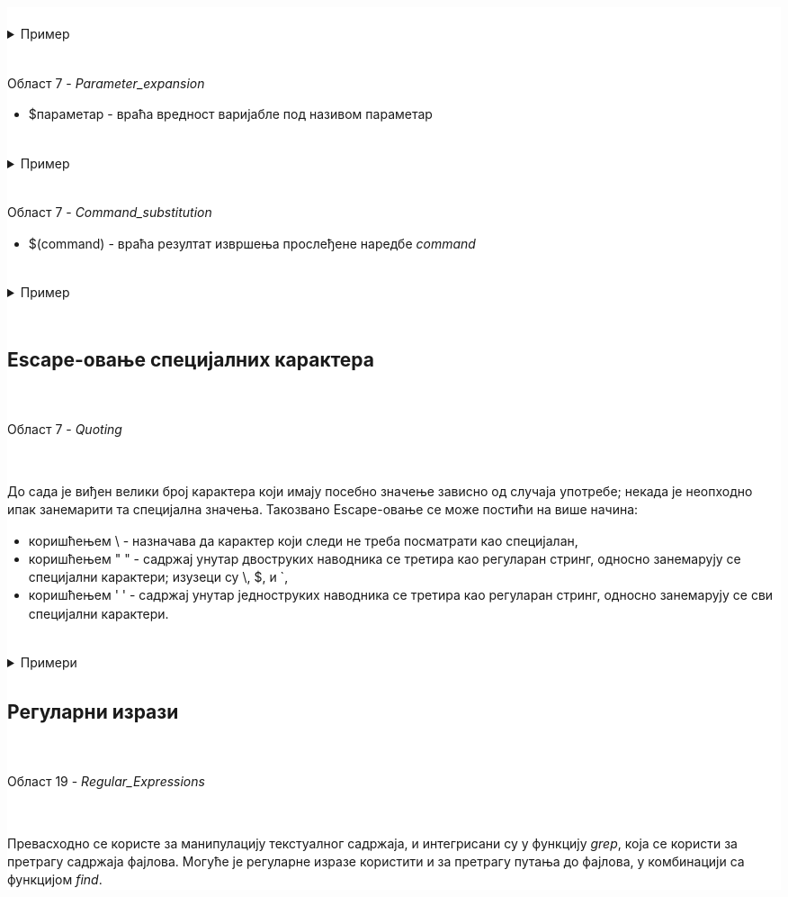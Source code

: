 <br>

<details markdown='block'><summary>Пример</summary></details>

<br>

Област 7 - _Parameter\_expansion_

* \$параметар - враћа вредност варијабле под називом параметар

<br>

<details markdown='block'><summary>Пример</summary></details>

<br>

Област 7 - _Command\_substitution_

* \$(command) - враћа резултат извршења прослеђене наредбе _command_

<br>

<details markdown='block'><summary>Пример</summary></details>

<br>


## Escape-овање специјалних карактера

<br>


Област 7 - _Quoting_

<br>

До сада је виђен велики број карактера који имају посебно значење зависно од случаја употребе; некада је неопходно ипак занемарити та специјална значењa. Такозвано Escape-овање се може постићи на више начина:
* коришћењем \ - назначава да карактер који следи не треба посматрати као специјалан,
* коришћењем " " - садржај унутар двоструких наводника се третира као регуларан стринг, односно занемарују се специјални карактери; изузеци су \\, \$, и \`,
* коришћењем ' ' - садржај унутар једноструких наводника се третира као регуларан стринг, односно занемарују се сви специјални карактери.

<br>

<details markdown='block'><summary>Примери </summary></details>


## Регуларни изрази

<br>

Област 19 - _Regular\_Expressions_

<br>

Превасходно се користе за манипулациjу текстуалног садржаjа, и интегрисани су у
функциjу _grep_, коjа се користи за претрагу садржаjа фаjлова. Могуће jе регуларне
изразе користити и за претрагу путања до фаjлова, у комбинациjи са
функциjом _find_.
